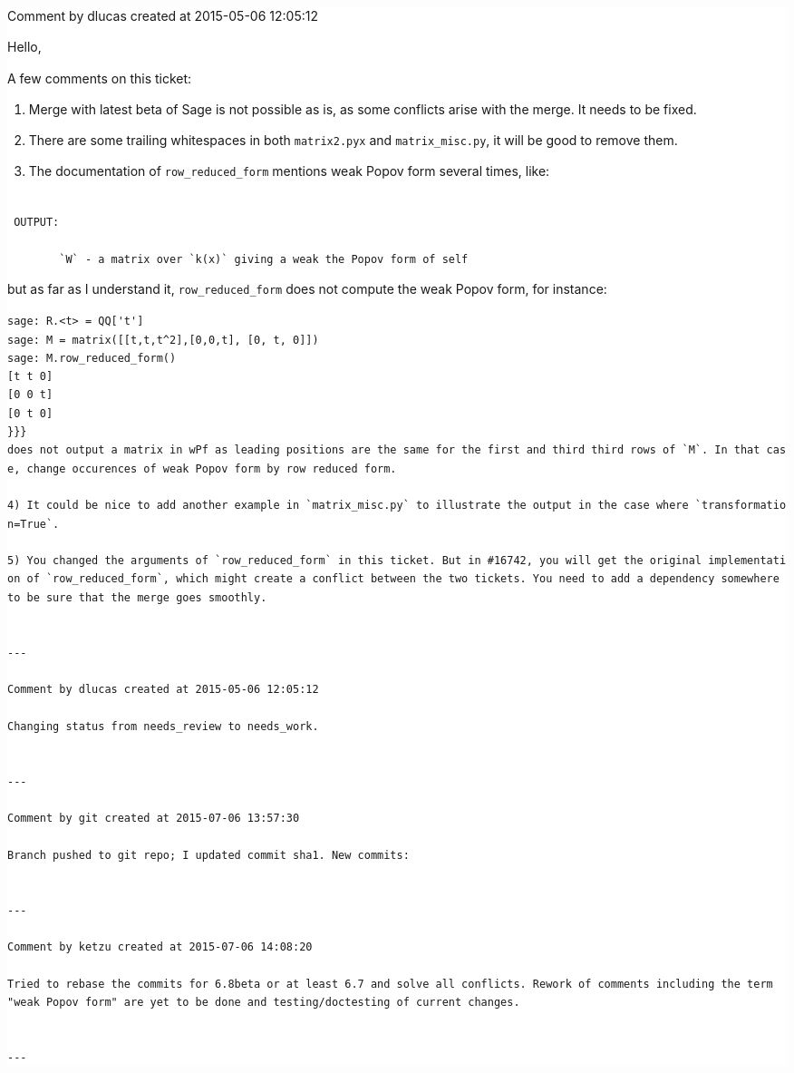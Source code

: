 Comment by dlucas created at 2015-05-06 12:05:12

Hello,

A few comments on this ticket:

1) Merge with latest beta of Sage is not possible as is, as some conflicts arise with the merge. It needs to be fixed.

2) There are some trailing whitespaces in both `matrix2.pyx` and `matrix_misc.py`, it will be good to remove them.

3) The documentation of `row_reduced_form` mentions weak Popov form several times, like:


```

 OUTPUT:

        `W` - a matrix over `k(x)` giving a weak the Popov form of self
```


but as far as I understand it, `row_reduced_form` does not compute the weak Popov form, for instance:


```
sage: R.<t> = QQ['t']
sage: M = matrix([[t,t,t^2],[0,0,t], [0, t, 0]])
sage: M.row_reduced_form()
[t t 0]
[0 0 t]
[0 t 0]
}}} 
does not output a matrix in wPf as leading positions are the same for the first and third third rows of `M`. In that case, change occurences of weak Popov form by row reduced form.

4) It could be nice to add another example in `matrix_misc.py` to illustrate the output in the case where `transformation=True`.

5) You changed the arguments of `row_reduced_form` in this ticket. But in #16742, you will get the original implementation of `row_reduced_form`, which might create a conflict between the two tickets. You need to add a dependency somewhere to be sure that the merge goes smoothly.


---

Comment by dlucas created at 2015-05-06 12:05:12

Changing status from needs_review to needs_work.


---

Comment by git created at 2015-07-06 13:57:30

Branch pushed to git repo; I updated commit sha1. New commits:


---

Comment by ketzu created at 2015-07-06 14:08:20

Tried to rebase the commits for 6.8beta or at least 6.7 and solve all conflicts. Rework of comments including the term "weak Popov form" are yet to be done and testing/doctesting of current changes.


---
```
